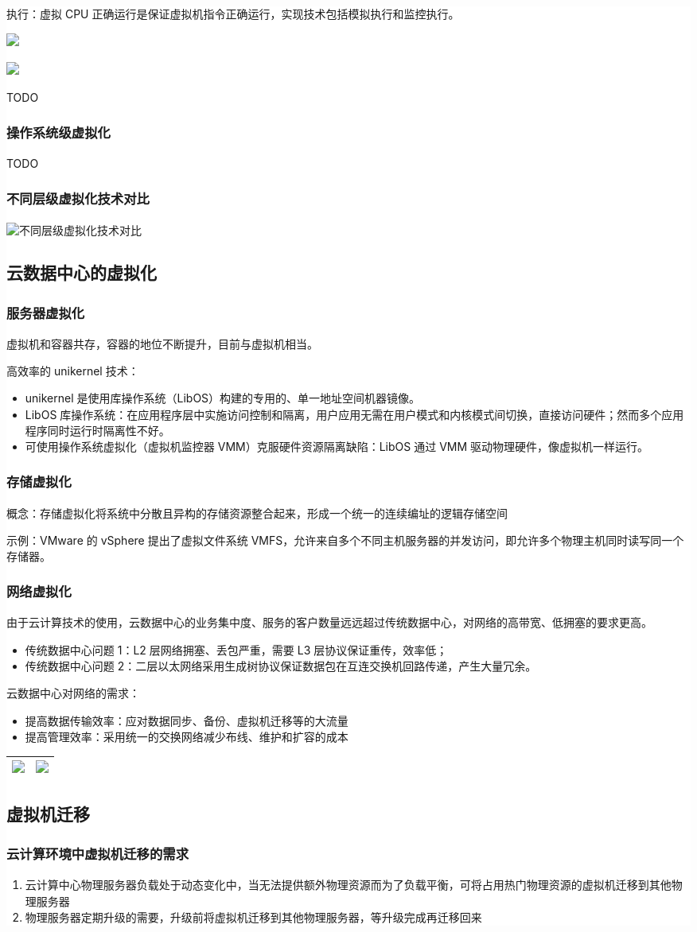 执行：虚拟 CPU 正确运行是保证虚拟机指令正确运行，实现技术包括模拟执行和监控执行。

![](04-%E8%99%9A%E6%8B%9F%E5%8C%96%E6%8A%80%E6%9C%AF/image-20221026212446601.png)

![](04-%E8%99%9A%E6%8B%9F%E5%8C%96%E6%8A%80%E6%9C%AF/image-20221026212523819.png)

TODO

### 操作系统级虚拟化

TODO

### 不同层级虚拟化技术对比

![不同层级虚拟化技术对比](04-%E8%99%9A%E6%8B%9F%E5%8C%96%E6%8A%80%E6%9C%AF/image-20221026212828732.png)

## 云数据中心的虚拟化

### 服务器虚拟化

虚拟机和容器共存，容器的地位不断提升，目前与虚拟机相当。

高效率的 unikernel 技术：

-   unikernel 是使用库操作系统（LibOS）构建的专用的、单一地址空间机器镜像。
-   LibOS 库操作系统：在应用程序层中实施访问控制和隔离，用户应用无需在用户模式和内核模式间切换，直接访问硬件；然而多个应用程序同时运行时隔离性不好。
-   可使用操作系统虚拟化（虚拟机监控器 VMM）克服硬件资源隔离缺陷：LibOS 通过 VMM 驱动物理硬件，像虚拟机一样运行。

### 存储虚拟化

概念：存储虚拟化将系统中分散且异构的存储资源整合起来，形成一个统一的连续编址的逻辑存储空间

示例：VMware 的 vSphere 提出了虚拟文件系统 VMFS，允许来自多个不同主机服务器的并发访问，即允许多个物理主机同时读写同一个存储器。

### 网络虚拟化

由于云计算技术的使用，云数据中心的业务集中度、服务的客户数量远远超过传统数据中心，对网络的高带宽、低拥塞的要求更高。

-   传统数据中心问题 1：L2 层网络拥塞、丢包严重，需要 L3 层协议保证重传，效率低；
-   传统数据中心问题 2：二层以太网络采用生成树协议保证数据包在互连交换机回路传递，产生大量冗余。

云数据中心对网络的需求：

-   提高数据传输效率：应对数据同步、备份、虚拟机迁移等的大流量
-   提高管理效率：采用统一的交换网络减少布线、维护和扩容的成本

| ![](04-%E8%99%9A%E6%8B%9F%E5%8C%96%E6%8A%80%E6%9C%AF/image-20221027093001812.png) | ![](04-%E8%99%9A%E6%8B%9F%E5%8C%96%E6%8A%80%E6%9C%AF/image-20221027093024888.png) |
| --------------------------------------------------------------------------------- | --------------------------------------------------------------------------------- |

## 虚拟机迁移

### 云计算环境中虚拟机迁移的需求

1. 云计算中心物理服务器负载处于动态变化中，当无法提供额外物理资源而为了负载平衡，可将占用热门物理资源的虚拟机迁移到其他物理服务器
2. 物理服务器定期升级的需要，升级前将虚拟机迁移到其他物理服务器，等升级完成再迁移回来
